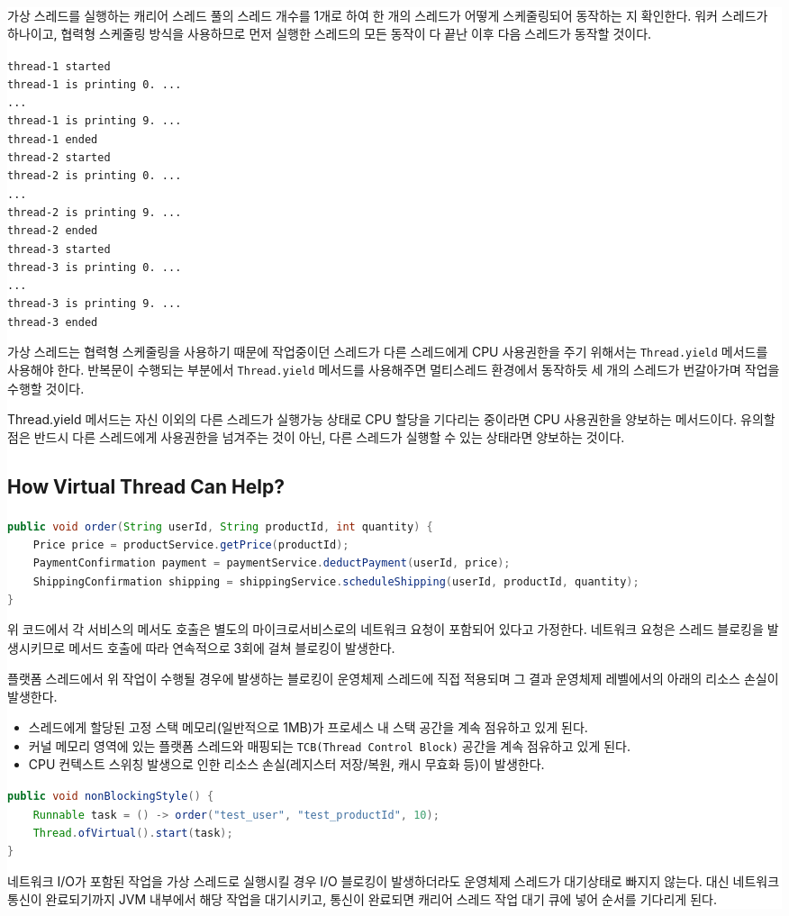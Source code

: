 가상 스레드를 실행하는 캐리어 스레드 풀의 스레드 개수를 1개로 하여 한 개의 스레드가 어떻게 스케줄링되어 동작하는 지 확인한다.
워커 스레드가 하나이고, 협력형 스케줄링 방식을 사용하므로 먼저 실행한 스레드의 모든 동작이 다 끝난 이후 다음 스레드가 동작할 것이다.

```text
thread-1 started
thread-1 is printing 0. ...
...
thread-1 is printing 9. ...
thread-1 ended
thread-2 started
thread-2 is printing 0. ...
...
thread-2 is printing 9. ...
thread-2 ended
thread-3 started
thread-3 is printing 0. ...
...
thread-3 is printing 9. ...
thread-3 ended
```

가상 스레드는 협력형 스케줄링을 사용하기 때문에 작업중이던 스레드가 다른 스레드에게 CPU 사용권한을 주기 위해서는 `Thread.yield` 메서드를 사용해야 한다.
반복문이 수행되는 부분에서 `Thread.yield` 메서드를 사용해주면 멀티스레드 환경에서 동작하듯 세 개의 스레드가 번갈아가며 작업을 수행할 것이다.

Thread.yield 메서드는 자신 이외의 다른 스레드가 실행가능 상태로 CPU 할당을 기다리는 중이라면 CPU 사용권한을 양보하는 메서드이다.
유의할 점은 반드시 다른 스레드에게 사용권한을 넘겨주는 것이 아닌, 다른 스레드가 실행할 수 있는 상태라면 양보하는 것이다.

## How Virtual Thread Can Help?

```java
public void order(String userId, String productId, int quantity) {
    Price price = productService.getPrice(productId);
    PaymentConfirmation payment = paymentService.deductPayment(userId, price);
    ShippingConfirmation shipping = shippingService.scheduleShipping(userId, productId, quantity);
}
```

위 코드에서 각 서비스의 메서도 호출은 별도의 마이크로서비스로의 네트워크 요청이 포함되어 있다고 가정한다.
네트워크 요청은 스레드 블로킹을 발생시키므로 메서드 호출에 따라 연속적으로 3회에 걸쳐 블로킹이 발생한다.

플랫폼 스레드에서 위 작업이 수행될 경우에 발생하는 블로킹이 운영체제 스레드에 직접 적용되며 그 결과 운영체제 레벨에서의 아래의 리소스 손실이 발생한다.

- 스레드에게 할당된 고정 스택 메모리(일반적으로 1MB)가 프로세스 내 스택 공간을 계속 점유하고 있게 된다.
- 커널 메모리 영역에 있는 플랫폼 스레드와 매핑되는 `TCB(Thread Control Block)` 공간을 계속 점유하고 있게 된다.
- CPU 컨텍스트 스위칭 발생으로 인한 리소스 손실(레지스터 저장/복원, 캐시 무효화 등)이 발생한다.

```java
public void nonBlockingStyle() {
    Runnable task = () -> order("test_user", "test_productId", 10);
    Thread.ofVirtual().start(task);
}
```

네트워크 I/O가 포함된 작업을 가상 스레드로 실행시킬 경우 I/O 블로킹이 발생하더라도 운영체제 스레드가 대기상태로 빠지지 않는다.
대신 네트워크 통신이 완료되기까지 JVM 내부에서 해당 작업을 대기시키고, 통신이 완료되면 캐리어 스레드 작업 대기 큐에 넣어 순서를 기다리게 된다.
